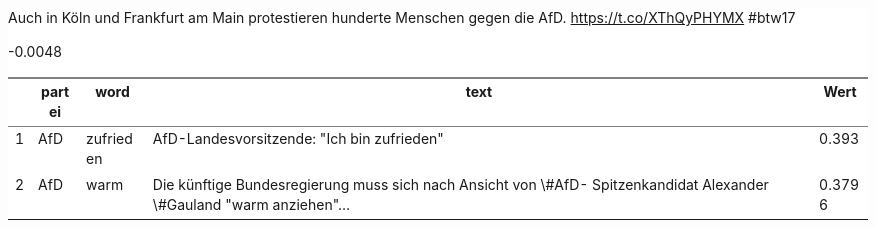 Auch in Köln und Frankfurt am Main protestieren hunderte Menschen gegen die AfD. <https://t.co/XThQyPHYMX> \#btw17
</td>
<td style="border-bottom: 2px solid grey; text-align: left;">
-0.0048
</td>
</tr>
</tbody>
</table>


<table class="gmisc_table" style="border-collapse: collapse; margin-top: 1em; margin-bottom: 1em;">
<thead>
<tr>
<th style="border-bottom: 1px solid grey; border-top: 2px solid grey;">
</th>
<th style="border-bottom: 1px solid grey; border-top: 2px solid grey; text-align: center;">
partei
</th>
<th style="border-bottom: 1px solid grey; border-top: 2px solid grey; text-align: center;">
word
</th>
<th style="border-bottom: 1px solid grey; border-top: 2px solid grey; text-align: center;">
text
</th>
<th style="border-bottom: 1px solid grey; border-top: 2px solid grey; text-align: center;">
Wert
</th>
</tr>
</thead>
<tbody>
<tr>
<td style="text-align: left;">
1
</td>
<td style="text-align: left;">
AfD
</td>
<td style="text-align: left;">
zufrieden
</td>
<td style="text-align: left;">
AfD-Landesvorsitzende: "Ich bin zufrieden" <https://t.co/FbmVXxBivn> <https://t.co/NMYXAZHifx>
</td>
<td style="text-align: left;">
0.393
</td>
</tr>
<tr>
<td style="text-align: left;">
2
</td>
<td style="text-align: left;">
AfD
</td>
<td style="text-align: left;">
warm
</td>
<td style="text-align: left;">
Die künftige Bundesregierung muss sich nach Ansicht von \#AfD- Spitzenkandidat Alexander \#Gauland "warm anziehen"… <https://t.co/MRgG4BdId5>
</td>
<td style="text-align: left;">
0.3796